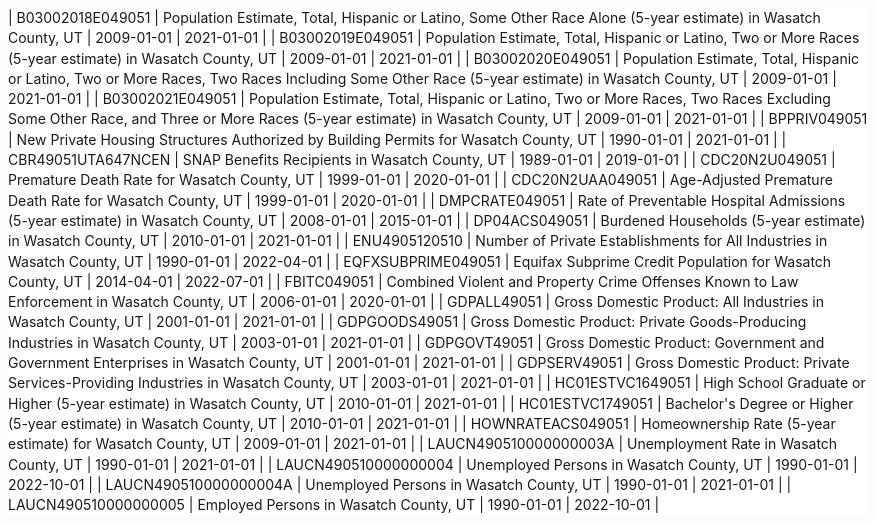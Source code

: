 | B03002018E049051          | Population Estimate, Total, Hispanic or Latino, Some Other Race Alone (5-year estimate) in Wasatch County, UT                                                               | 2009-01-01          | 2021-01-01        |
| B03002019E049051          | Population Estimate, Total, Hispanic or Latino, Two or More Races (5-year estimate) in Wasatch County, UT                                                                   | 2009-01-01          | 2021-01-01        |
| B03002020E049051          | Population Estimate, Total, Hispanic or Latino, Two or More Races, Two Races Including Some Other Race (5-year estimate) in Wasatch County, UT                              | 2009-01-01          | 2021-01-01        |
| B03002021E049051          | Population Estimate, Total, Hispanic or Latino, Two or More Races, Two Races Excluding Some Other Race, and Three or More Races (5-year estimate) in Wasatch County, UT     | 2009-01-01          | 2021-01-01        |
| BPPRIV049051              | New Private Housing Structures Authorized by Building Permits for Wasatch County, UT                                                                                        | 1990-01-01          | 2021-01-01        |
| CBR49051UTA647NCEN        | SNAP Benefits Recipients in Wasatch County, UT                                                                                                                              | 1989-01-01          | 2019-01-01        |
| CDC20N2U049051            | Premature Death Rate for Wasatch County, UT                                                                                                                                 | 1999-01-01          | 2020-01-01        |
| CDC20N2UAA049051          | Age-Adjusted Premature Death Rate for Wasatch County, UT                                                                                                                    | 1999-01-01          | 2020-01-01        |
| DMPCRATE049051            | Rate of Preventable Hospital Admissions (5-year estimate) in Wasatch County, UT                                                                                             | 2008-01-01          | 2015-01-01        |
| DP04ACS049051             | Burdened Households (5-year estimate) in Wasatch County, UT                                                                                                                 | 2010-01-01          | 2021-01-01        |
| ENU4905120510             | Number of Private Establishments for All Industries in Wasatch County, UT                                                                                                   | 1990-01-01          | 2022-04-01        |
| EQFXSUBPRIME049051        | Equifax Subprime Credit Population for Wasatch County, UT                                                                                                                   | 2014-04-01          | 2022-07-01        |
| FBITC049051               | Combined Violent and Property Crime Offenses Known to Law Enforcement in Wasatch County, UT                                                                                 | 2006-01-01          | 2020-01-01        |
| GDPALL49051               | Gross Domestic Product: All Industries in Wasatch County, UT                                                                                                                | 2001-01-01          | 2021-01-01        |
| GDPGOODS49051             | Gross Domestic Product: Private Goods-Producing Industries in Wasatch County, UT                                                                                            | 2003-01-01          | 2021-01-01        |
| GDPGOVT49051              | Gross Domestic Product: Government and Government Enterprises in Wasatch County, UT                                                                                         | 2001-01-01          | 2021-01-01        |
| GDPSERV49051              | Gross Domestic Product: Private Services-Providing Industries in Wasatch County, UT                                                                                         | 2003-01-01          | 2021-01-01        |
| HC01ESTVC1649051          | High School Graduate or Higher (5-year estimate) in Wasatch County, UT                                                                                                      | 2010-01-01          | 2021-01-01        |
| HC01ESTVC1749051          | Bachelor's Degree or Higher (5-year estimate) in Wasatch County, UT                                                                                                         | 2010-01-01          | 2021-01-01        |
| HOWNRATEACS049051         | Homeownership Rate (5-year estimate) for Wasatch County, UT                                                                                                                 | 2009-01-01          | 2021-01-01        |
| LAUCN490510000000003A     | Unemployment Rate in Wasatch County, UT                                                                                                                                     | 1990-01-01          | 2021-01-01        |
| LAUCN490510000000004      | Unemployed Persons in Wasatch County, UT                                                                                                                                    | 1990-01-01          | 2022-10-01        |
| LAUCN490510000000004A     | Unemployed Persons in Wasatch County, UT                                                                                                                                    | 1990-01-01          | 2021-01-01        |
| LAUCN490510000000005      | Employed Persons in Wasatch County, UT                                                                                                                                      | 1990-01-01          | 2022-10-01        |